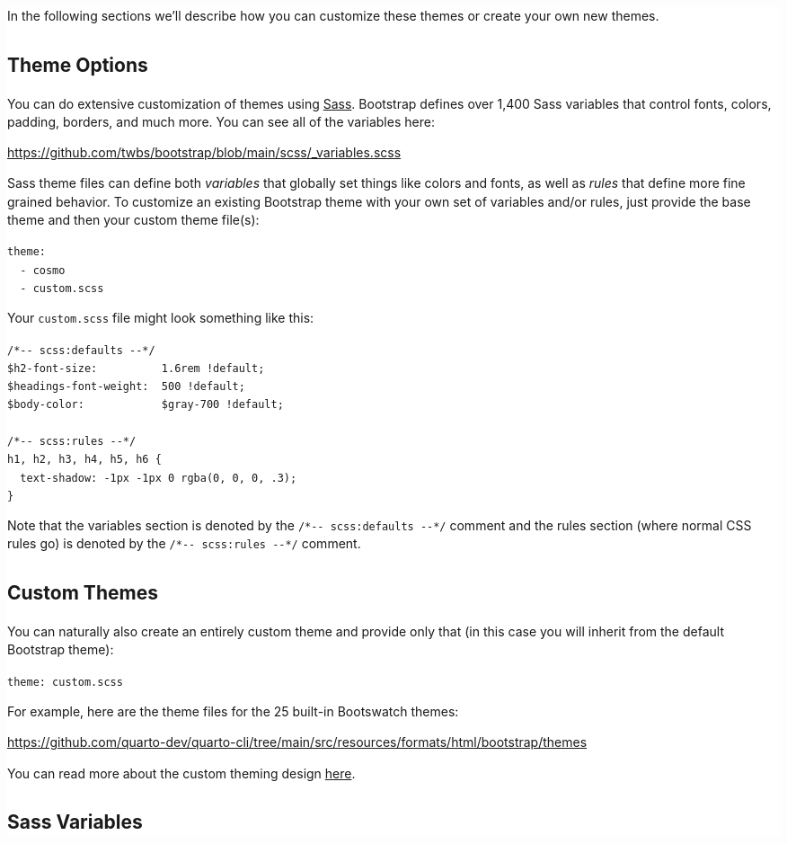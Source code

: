 In the following sections we’ll describe how you can customize these
themes or create your own new themes.

## Theme Options

You can do extensive customization of themes using
[Sass](https://sass-lang.com/). Bootstrap defines over 1,400 Sass
variables that control fonts, colors, padding, borders, and much more.
You can see all of the variables here:

<https://github.com/twbs/bootstrap/blob/main/scss/_variables.scss>

Sass theme files can define both *variables* that globally set things
like colors and fonts, as well as *rules* that define more fine grained
behavior. To customize an existing Bootstrap theme with your own set of
variables and/or rules, just provide the base theme and then your custom
theme file(s):

    theme:
      - cosmo
      - custom.scss

Your `custom.scss` file might look something like this:

    /*-- scss:defaults --*/
    $h2-font-size:          1.6rem !default;
    $headings-font-weight:  500 !default;
    $body-color:            $gray-700 !default;

    /*-- scss:rules --*/
    h1, h2, h3, h4, h5, h6 {
      text-shadow: -1px -1px 0 rgba(0, 0, 0, .3);
    }

Note that the variables section is denoted by the
`/*-- scss:defaults --*/` comment and the rules section (where normal
CSS rules go) is denoted by the `/*-- scss:rules --*/` comment.

## Custom Themes

You can naturally also create an entirely custom theme and provide only
that (in this case you will inherit from the default Bootstrap theme):

    theme: custom.scss

For example, here are the theme files for the 25 built-in Bootswatch
themes:

<https://github.com/quarto-dev/quarto-cli/tree/main/src/resources/formats/html/bootstrap/themes>

You can read more about the custom theming design
[here](../../docs/output-formats/html-themes-more.html).

## Sass Variables
